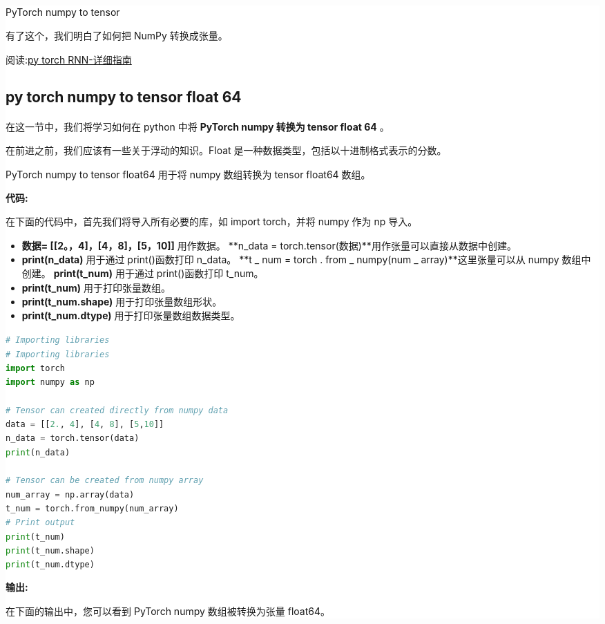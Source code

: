 PyTorch numpy to tensor

有了这个，我们明白了如何把 NumPy 转换成张量。

阅读:[py torch RNN-详细指南](https://pythonguides.com/pytorch-rnn/)

## py torch numpy to tensor float 64

在这一节中，我们将学习如何在 python 中将 **PyTorch numpy 转换为 tensor float 64** 。

在前进之前，我们应该有一些关于浮动的知识。Float 是一种数据类型，包括以十进制格式表示的分数。

PyTorch numpy to tensor float64 用于将 numpy 数组转换为 tensor float64 数组。

**代码:**

在下面的代码中，首先我们将导入所有必要的库，如 import torch，并将 numpy 作为 np 导入。

*   **数据= [[2。，4]，[4，8]，[5，10]]** 用作数据。
    **n_data = torch.tensor(数据)**用作张量可以直接从数据中创建。
*   **print(n_data)** 用于通过 print()函数打印 n_data。
    **t _ num = torch . from _ numpy(num _ array)**这里张量可以从 numpy 数组中创建。
    **print(t_num)** 用于通过 print()函数打印 t_num。
*   **print(t_num)** 用于打印张量数组。
*   **print(t_num.shape)** 用于打印张量数组形状。
*   **print(t_num.dtype)** 用于打印张量数组数据类型。

```py
# Importing libraries
# Importing libraries
import torch
import numpy as np

# Tensor can created directly from numpy data
data = [[2., 4], [4, 8], [5,10]]
n_data = torch.tensor(data)
print(n_data)

# Tensor can be created from numpy array
num_array = np.array(data)
t_num = torch.from_numpy(num_array)
# Print output
print(t_num)
print(t_num.shape)
print(t_num.dtype)
```

**输出:**

在下面的输出中，您可以看到 PyTorch numpy 数组被转换为张量 float64。

